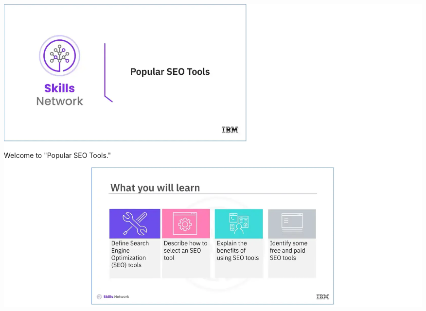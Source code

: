   <img src="./assets/images/image102.webp"
  alt="2-09. Popular SEO Tools"
  style="width:500px;"/>
</p>

Welcome to "Popular SEO Tools."


<p align="center">
  <img src="./assets/images/image103.webp"
  alt="Summary popular SEO tools, how to select a tool, benefits of SEO and some free/paid tools."
  style="width:500px;"/>
</p>
